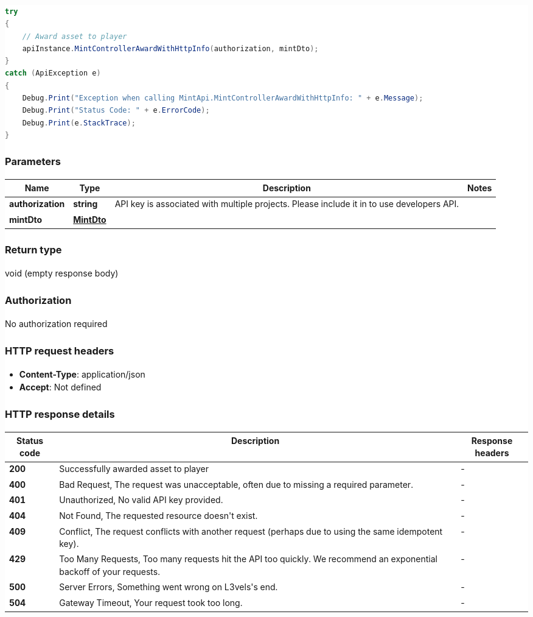 ```csharp
try
{
    // Award asset to player
    apiInstance.MintControllerAwardWithHttpInfo(authorization, mintDto);
}
catch (ApiException e)
{
    Debug.Print("Exception when calling MintApi.MintControllerAwardWithHttpInfo: " + e.Message);
    Debug.Print("Status Code: " + e.ErrorCode);
    Debug.Print(e.StackTrace);
}
```

### Parameters

| Name | Type | Description | Notes |
|------|------|-------------|-------|
| **authorization** | **string** | API key is associated with multiple projects. Please include it in to use developers API. |  |
| **mintDto** | [**MintDto**](MintDto.md) |  |  |

### Return type

void (empty response body)

### Authorization

No authorization required

### HTTP request headers

 - **Content-Type**: application/json
 - **Accept**: Not defined


### HTTP response details
| Status code | Description | Response headers |
|-------------|-------------|------------------|
| **200** | Successfully awarded asset to player |  -  |
| **400** | Bad Request, The request was unacceptable, often due to missing a required parameter. |  -  |
| **401** | Unauthorized, No valid API key provided. |  -  |
| **404** | Not Found, The requested resource doesn&#39;t exist. |  -  |
| **409** | Conflict, The request conflicts with another request (perhaps due to using the same idempotent key). |  -  |
| **429** | Too Many Requests, Too many requests hit the API too quickly. We recommend an exponential backoff of your requests. |  -  |
| **500** | Server Errors, Something went wrong on L3vels&#39;s end. |  -  |
| **504** | Gateway Timeout, Your request took too long. |  -  |
